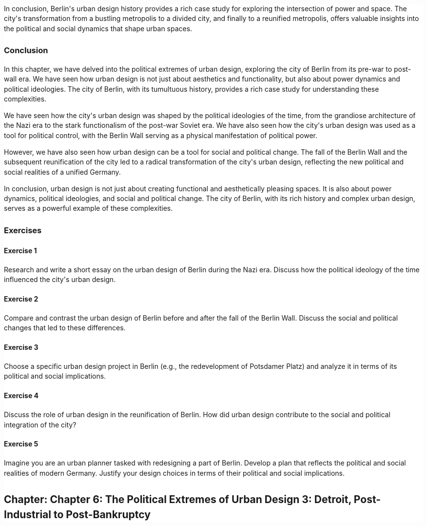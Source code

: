 In conclusion, Berlin's urban design history provides a rich case study for exploring the intersection of power and space. The city's transformation from a bustling metropolis to a divided city, and finally to a reunified metropolis, offers valuable insights into the political and social dynamics that shape urban spaces.

### Conclusion

In this chapter, we have delved into the political extremes of urban design, exploring the city of Berlin from its pre-war to post-wall era. We have seen how urban design is not just about aesthetics and functionality, but also about power dynamics and political ideologies. The city of Berlin, with its tumultuous history, provides a rich case study for understanding these complexities.

We have seen how the city's urban design was shaped by the political ideologies of the time, from the grandiose architecture of the Nazi era to the stark functionalism of the post-war Soviet era. We have also seen how the city's urban design was used as a tool for political control, with the Berlin Wall serving as a physical manifestation of political power.

However, we have also seen how urban design can be a tool for social and political change. The fall of the Berlin Wall and the subsequent reunification of the city led to a radical transformation of the city's urban design, reflecting the new political and social realities of a unified Germany.

In conclusion, urban design is not just about creating functional and aesthetically pleasing spaces. It is also about power dynamics, political ideologies, and social and political change. The city of Berlin, with its rich history and complex urban design, serves as a powerful example of these complexities.

### Exercises

#### Exercise 1
Research and write a short essay on the urban design of Berlin during the Nazi era. Discuss how the political ideology of the time influenced the city's urban design.

#### Exercise 2
Compare and contrast the urban design of Berlin before and after the fall of the Berlin Wall. Discuss the social and political changes that led to these differences.

#### Exercise 3
Choose a specific urban design project in Berlin (e.g., the redevelopment of Potsdamer Platz) and analyze it in terms of its political and social implications.

#### Exercise 4
Discuss the role of urban design in the reunification of Berlin. How did urban design contribute to the social and political integration of the city?

#### Exercise 5
Imagine you are an urban planner tasked with redesigning a part of Berlin. Develop a plan that reflects the political and social realities of modern Germany. Justify your design choices in terms of their political and social implications.

## Chapter: Chapter 6: The Political Extremes of Urban Design 3: Detroit, Post-Industrial to Post-Bankruptcy
